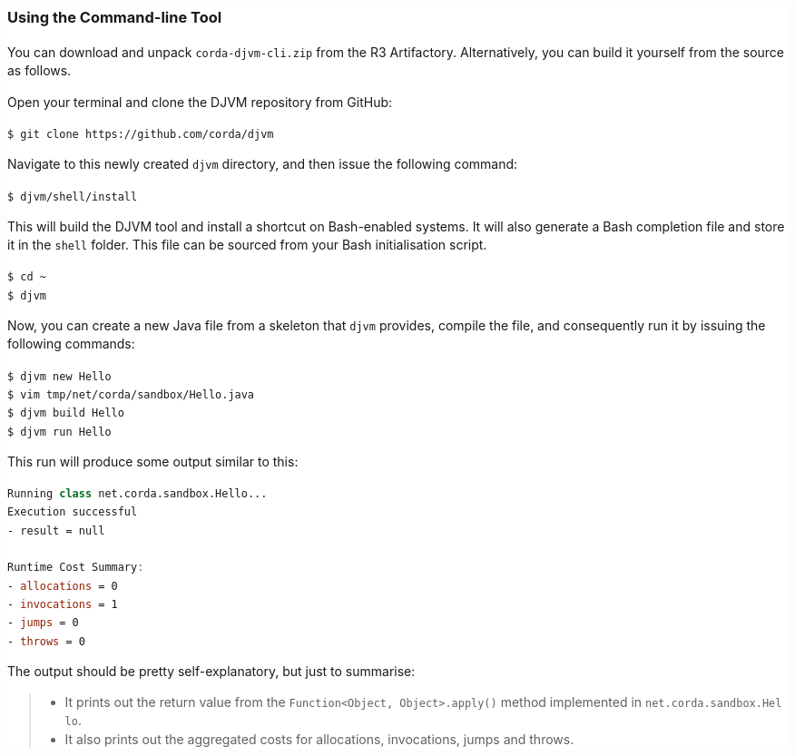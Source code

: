 
### Using the Command-line Tool

You can download and unpack `corda-djvm-cli.zip` from the R3 Artifactory.
Alternatively, you can build it yourself from the source as follows.

Open your terminal and clone the DJVM repository from GitHub:

```shell
$ git clone https://github.com/corda/djvm
```

Navigate to this newly created `djvm` directory, and then issue the following command:

```shell
$ djvm/shell/install
```

This will build the DJVM tool and install a shortcut on Bash-enabled systems. It will also generate a Bash completion
file and store it in the `shell` folder. This file can be sourced from your Bash initialisation script.

```shell
$ cd ~
$ djvm
```

Now, you can create a new Java file from a skeleton that `djvm` provides, compile the file, and consequently run it
by issuing the following commands:

```shell
$ djvm new Hello
$ vim tmp/net/corda/sandbox/Hello.java
$ djvm build Hello
$ djvm run Hello
```

This run will produce some output similar to this:

```kotlin
Running class net.corda.sandbox.Hello...
Execution successful
- result = null

Runtime Cost Summary:
- allocations = 0
- invocations = 1
- jumps = 0
- throws = 0
```

The output should be pretty self-explanatory, but just to summarise:

> 
> 
> * It prints out the return value from the `Function<Object, Object>.apply()` method implemented in
> `net.corda.sandbox.Hello`.
> * It also prints out the aggregated costs for allocations, invocations, jumps and throws.
